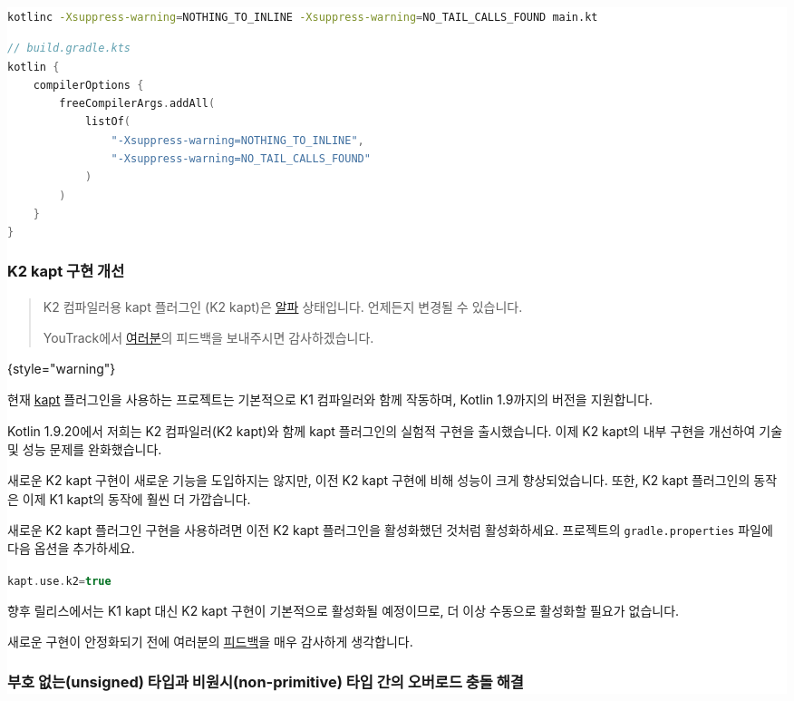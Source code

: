 <tabs>
<tab title="명령줄">

```bash
kotlinc -Xsuppress-warning=NOTHING_TO_INLINE -Xsuppress-warning=NO_TAIL_CALLS_FOUND main.kt
```

</tab>
<tab title="빌드 파일">

```kotlin
// build.gradle.kts
kotlin {
    compilerOptions {
        freeCompilerArgs.addAll(
            listOf(
                "-Xsuppress-warning=NOTHING_TO_INLINE",
                "-Xsuppress-warning=NO_TAIL_CALLS_FOUND"
            )
        )
    }
}
```

</tab>
</tabs>

### K2 kapt 구현 개선

> K2 컴파일러용 kapt 플러그인 (K2 kapt)은 [알파](components-stability.md#stability-levels-explained) 상태입니다.
> 언제든지 변경될 수 있습니다.
>
> YouTrack에서 [여러분](https://youtrack.jetbrains.com/issue/KT-71439/K2-kapt-feedback)의 피드백을 보내주시면 감사하겠습니다.
>
{style="warning"}

현재 [kapt](kapt.md) 플러그인을 사용하는 프로젝트는 기본적으로 K1 컴파일러와 함께 작동하며, Kotlin 1.9까지의 버전을 지원합니다.

Kotlin 1.9.20에서 저희는 K2 컴파일러(K2 kapt)와 함께 kapt 플러그인의 실험적 구현을 출시했습니다.
이제 K2 kapt의 내부 구현을 개선하여 기술 및 성능 문제를 완화했습니다.

새로운 K2 kapt 구현이 새로운 기능을 도입하지는 않지만, 이전 K2 kapt 구현에 비해 성능이 크게 향상되었습니다.
또한, K2 kapt 플러그인의 동작은 이제 K1 kapt의 동작에 훨씬 더 가깝습니다.

새로운 K2 kapt 플러그인 구현을 사용하려면 이전 K2 kapt 플러그인을 활성화했던 것처럼 활성화하세요.
프로젝트의 `gradle.properties` 파일에 다음 옵션을 추가하세요.

```kotlin
kapt.use.k2=true
```

향후 릴리스에서는 K1 kapt 대신 K2 kapt 구현이 기본적으로 활성화될 예정이므로, 더 이상 수동으로 활성화할 필요가 없습니다.

새로운 구현이 안정화되기 전에 여러분의 [피드백](https://youtrack.jetbrains.com/issue/KT-71439/K2-kapt-feedback)을 매우 감사하게 생각합니다.

### 부호 없는(unsigned) 타입과 비원시(non-primitive) 타입 간의 오버로드 충돌 해결
